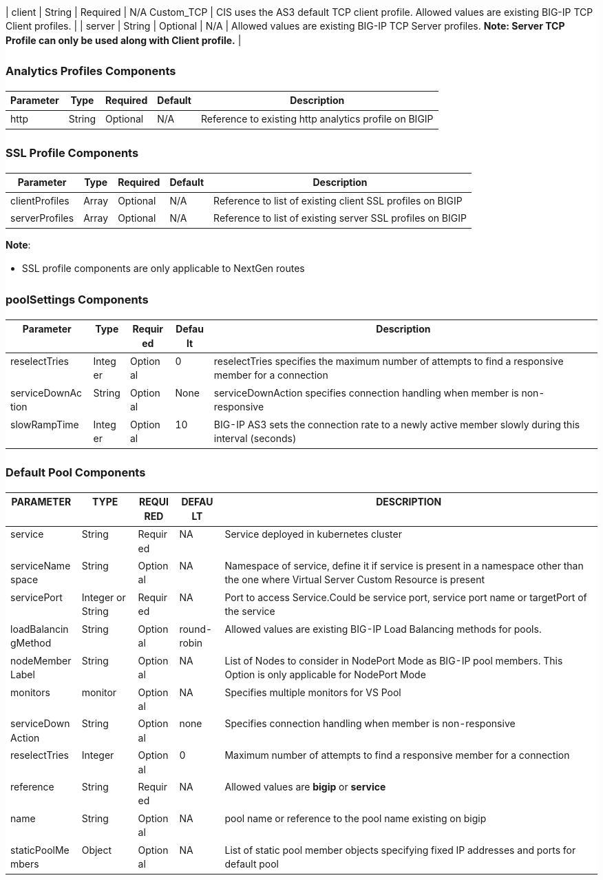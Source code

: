 | client    | String | Required | N/A Custom\_TCP | CIS uses the AS3 default TCP client profile. Allowed values are existing BIG-IP TCP Client profiles.                             |
| server    | String | Optional | N/A             | Allowed values are existing BIG-IP TCP Server profiles. **Note: Server TCP Profile can only be used along with Client profile.** |

### Analytics Profiles Components

| Parameter | Type   | Required | Default         | Description                                                                                                                      |
| --------- |--------| -------- | --------------- | -------------------------------------------------------------------------------------------------------------------------------- |
| http    | String | Optional | N/A  | Reference to existing http analytics profile on BIGIP |

### SSL Profile Components

| Parameter      | Type  | Required | Default | Description                                                |
|----------------|-------|----------|---------|------------------------------------------------------------|
| clientProfiles | Array | Optional | N/A     | Reference to list of existing client SSL profiles on BIGIP |
| serverProfiles | Array | Optional | N/A     | Reference to list of existing server SSL profiles on BIGIP |

**Note**:
* SSL profile components are only applicable to NextGen routes

### poolSettings Components

| Parameter         | Type    | Required | Default | Description                                                                                         |
|-------------------|---------|----------|---------|-----------------------------------------------------------------------------------------------------|
| reselectTries     | Integer | Optional | 0       | reselectTries specifies the maximum number of attempts to find a responsive member for a connection |
| serviceDownAction | String  | Optional | None    | serviceDownAction specifies connection handling when member is non-responsive                       |
| slowRampTime      | Integer | Optional | 10      | BIG-IP AS3 sets the connection rate to a newly active member slowly during this interval (seconds)  |

### Default Pool Components

| PARAMETER           | TYPE              | REQUIRED | DEFAULT     | DESCRIPTION                                                                                                                             |
|---------------------|-------------------|----------|-------------|-----------------------------------------------------------------------------------------------------------------------------------------|
| service             | String            | Required | NA          | Service deployed in kubernetes cluster                                                                                                  |
| serviceNamespace    | String            | Optional | NA          | Namespace of service, define it if service is present in a namespace other than the one where Virtual Server Custom Resource is present |
| servicePort         | Integer or String | Required | NA          | Port to access Service.Could be service port, service port name or targetPort of the service                                            |                                                                                |
| loadBalancingMethod | String            | Optional | round-robin | Allowed values are existing BIG-IP Load Balancing methods for pools.                                                                    |
| nodeMemberLabel     | String            | Optional | NA          | List of Nodes to consider in NodePort Mode as BIG-IP pool members. This Option is only applicable for NodePort Mode                     |
| monitors            | monitor           | Optional | NA          | Specifies multiple monitors for VS Pool                                                                                                 |
| serviceDownAction   | String            | Optional | none        | Specifies connection handling when member is non-responsive                                                                             |
| reselectTries       | Integer           | Optional | 0           | Maximum number of attempts to find a responsive member for a connection                                                                 |
| reference           | String            | Required | NA          | Allowed values are **bigip** or **service**                                                                                             |
| name                | String            | Optional | NA          | pool name or reference to the pool name existing on bigip                                                                               |
| staticPoolMembers   | Object            | Optional | NA          | List of static pool member objects specifying fixed IP addresses and ports for default pool                                             |
